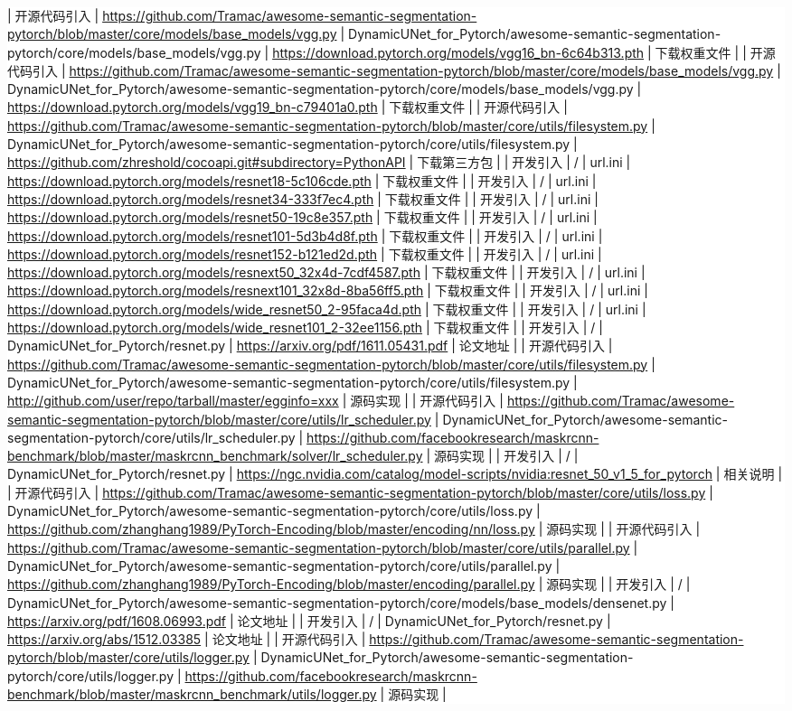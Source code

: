 | 开源代码引入 | https://github.com/Tramac/awesome-semantic-segmentation-pytorch/blob/master/core/models/base_models/vgg.py       | DynamicUNet_for_Pytorch/awesome-semantic-segmentation-pytorch/core/models/base_models/vgg.py       | https://download.pytorch.org/models/vgg16_bn-6c64b313.pth                                       | 下载权重文件 |
| 开源代码引入 | https://github.com/Tramac/awesome-semantic-segmentation-pytorch/blob/master/core/models/base_models/vgg.py       | DynamicUNet_for_Pytorch/awesome-semantic-segmentation-pytorch/core/models/base_models/vgg.py       | https://download.pytorch.org/models/vgg19_bn-c79401a0.pth                                      | 下载权重文件 |
| 开源代码引入 | https://github.com/Tramac/awesome-semantic-segmentation-pytorch/blob/master/core/utils/filesystem.py             | DynamicUNet_for_Pytorch/awesome-semantic-segmentation-pytorch/core/utils/filesystem.py             | https://github.com/zhreshold/cocoapi.git#subdirectory=PythonAPI                                      | 下载第三方包 |
| 开发引入   | /                                                                                                                | url.ini                                                                                            | https://download.pytorch.org/models/resnet18-5c106cde.pth                                      | 下载权重文件 |
| 开发引入   | /                                                                                                                | url.ini                                                                                            | https://download.pytorch.org/models/resnet34-333f7ec4.pth                                      | 下载权重文件 |
| 开发引入   | /                                                                                                                | url.ini                                                                                            | https://download.pytorch.org/models/resnet50-19c8e357.pth                                      | 下载权重文件 |
| 开发引入   | /                                                                                                                | url.ini                                                                                            | https://download.pytorch.org/models/resnet101-5d3b4d8f.pth                                      | 下载权重文件 |
| 开发引入   | /                                                                                                                | url.ini                                                                                            | https://download.pytorch.org/models/resnet152-b121ed2d.pth                                    | 下载权重文件 |
| 开发引入   | /                                                                                                                | url.ini                                                                                            | https://download.pytorch.org/models/resnext50_32x4d-7cdf4587.pth                                    | 下载权重文件 |
| 开发引入   | /                                                                                                                | url.ini                                                                                            | https://download.pytorch.org/models/resnext101_32x8d-8ba56ff5.pth                                    | 下载权重文件 |
| 开发引入   | /                                                                                                                | url.ini                                                                                            | https://download.pytorch.org/models/wide_resnet50_2-95faca4d.pth                                   | 下载权重文件 |
| 开发引入   | /                                                                                                                | url.ini                                                                                            | https://download.pytorch.org/models/wide_resnet101_2-32ee1156.pth                                  | 下载权重文件 |
| 开发引入 | / | DynamicUNet_for_Pytorch/resnet.py | https://arxiv.org/pdf/1611.05431.pdf | 论文地址 |
| 开源代码引入 | https://github.com/Tramac/awesome-semantic-segmentation-pytorch/blob/master/core/utils/filesystem.py | DynamicUNet_for_Pytorch/awesome-semantic-segmentation-pytorch/core/utils/filesystem.py | http://github.com/user/repo/tarball/master/egginfo=xxx | 源码实现 |
| 开源代码引入 | https://github.com/Tramac/awesome-semantic-segmentation-pytorch/blob/master/core/utils/lr_scheduler.py | DynamicUNet_for_Pytorch/awesome-semantic-segmentation-pytorch/core/utils/lr_scheduler.py | https://github.com/facebookresearch/maskrcnn-benchmark/blob/master/maskrcnn_benchmark/solver/lr_scheduler.py | 源码实现 |
| 开发引入 | / | DynamicUNet_for_Pytorch/resnet.py | https://ngc.nvidia.com/catalog/model-scripts/nvidia:resnet_50_v1_5_for_pytorch | 相关说明 |
| 开源代码引入 | https://github.com/Tramac/awesome-semantic-segmentation-pytorch/blob/master/core/utils/loss.py | DynamicUNet_for_Pytorch/awesome-semantic-segmentation-pytorch/core/utils/loss.py | https://github.com/zhanghang1989/PyTorch-Encoding/blob/master/encoding/nn/loss.py | 源码实现 |
| 开源代码引入 | https://github.com/Tramac/awesome-semantic-segmentation-pytorch/blob/master/core/utils/parallel.py | DynamicUNet_for_Pytorch/awesome-semantic-segmentation-pytorch/core/utils/parallel.py | https://github.com/zhanghang1989/PyTorch-Encoding/blob/master/encoding/parallel.py | 源码实现 |
| 开发引入 | / | DynamicUNet_for_Pytorch/awesome-semantic-segmentation-pytorch/core/models/base_models/densenet.py | https://arxiv.org/pdf/1608.06993.pdf | 论文地址 |
| 开发引入 | / | DynamicUNet_for_Pytorch/resnet.py | https://arxiv.org/abs/1512.03385 | 论文地址 |
| 开源代码引入 | https://github.com/Tramac/awesome-semantic-segmentation-pytorch/blob/master/core/utils/logger.py | DynamicUNet_for_Pytorch/awesome-semantic-segmentation-pytorch/core/utils/logger.py | https://github.com/facebookresearch/maskrcnn-benchmark/blob/master/maskrcnn_benchmark/utils/logger.py | 源码实现 |